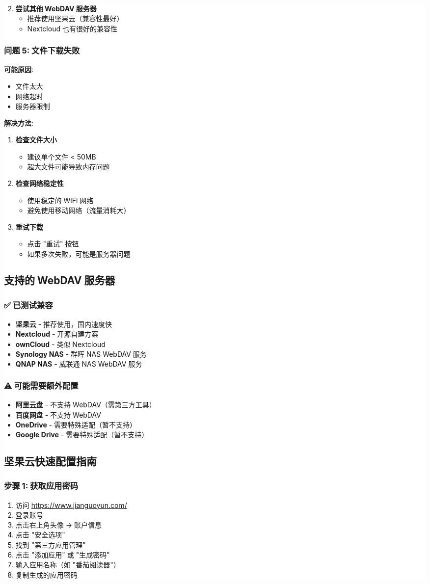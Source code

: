 2. **尝试其他 WebDAV 服务器**
   - 推荐使用坚果云（兼容性最好）
   - Nextcloud 也有很好的兼容性

### 问题 5: 文件下载失败

**可能原因**:
- 文件太大
- 网络超时
- 服务器限制

**解决方法**:

1. **检查文件大小**
   - 建议单个文件 < 50MB
   - 超大文件可能导致内存问题

2. **检查网络稳定性**
   - 使用稳定的 WiFi 网络
   - 避免使用移动网络（流量消耗大）

3. **重试下载**
   - 点击 "重试" 按钮
   - 如果多次失败，可能是服务器问题

## 支持的 WebDAV 服务器

### ✅ 已测试兼容

- **坚果云** - 推荐使用，国内速度快
- **Nextcloud** - 开源自建方案
- **ownCloud** - 类似 Nextcloud
- **Synology NAS** - 群晖 NAS WebDAV 服务
- **QNAP NAS** - 威联通 NAS WebDAV 服务

### ⚠️ 可能需要额外配置

- **阿里云盘** - 不支持 WebDAV（需第三方工具）
- **百度网盘** - 不支持 WebDAV
- **OneDrive** - 需要特殊适配（暂不支持）
- **Google Drive** - 需要特殊适配（暂不支持）

## 坚果云快速配置指南

### 步骤 1: 获取应用密码

1. 访问 https://www.jianguoyun.com/
2. 登录账号
3. 点击右上角头像 → 账户信息
4. 点击 "安全选项"
5. 找到 "第三方应用管理"
6. 点击 "添加应用" 或 "生成密码"
7. 输入应用名称（如 "番茄阅读器"）
8. 复制生成的应用密码
